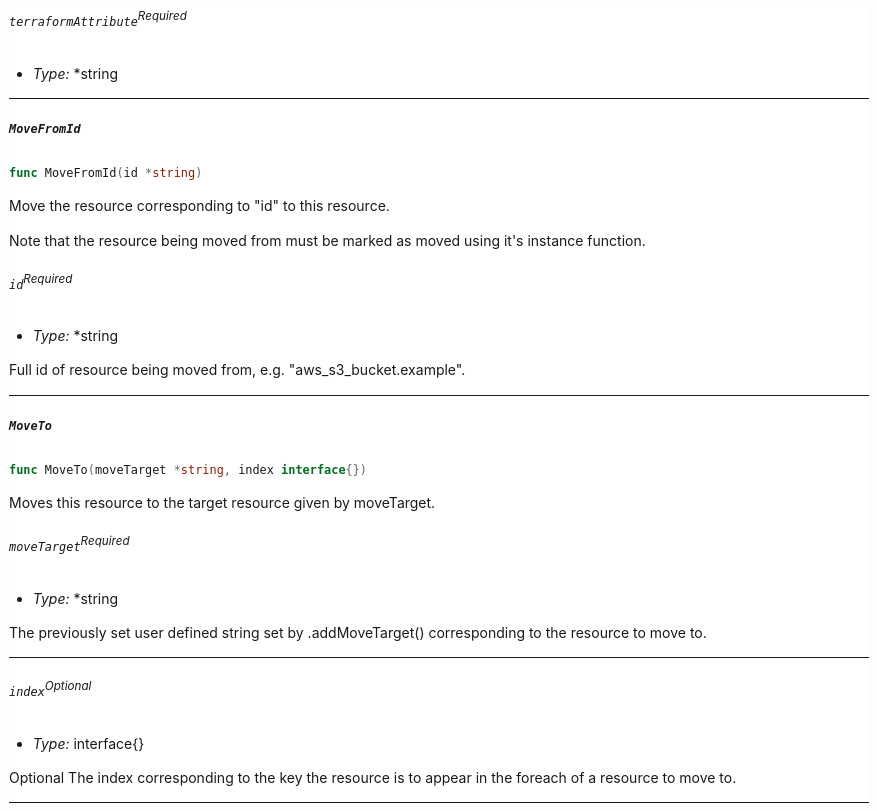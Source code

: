 ###### `terraformAttribute`<sup>Required</sup> <a name="terraformAttribute" id="@cdktf/provider-launchdarkly.teamMember.TeamMember.interpolationForAttribute.parameter.terraformAttribute"></a>

- *Type:* *string

---

##### `MoveFromId` <a name="MoveFromId" id="@cdktf/provider-launchdarkly.teamMember.TeamMember.moveFromId"></a>

```go
func MoveFromId(id *string)
```

Move the resource corresponding to "id" to this resource.

Note that the resource being moved from must be marked as moved using it's instance function.

###### `id`<sup>Required</sup> <a name="id" id="@cdktf/provider-launchdarkly.teamMember.TeamMember.moveFromId.parameter.id"></a>

- *Type:* *string

Full id of resource being moved from, e.g. "aws_s3_bucket.example".

---

##### `MoveTo` <a name="MoveTo" id="@cdktf/provider-launchdarkly.teamMember.TeamMember.moveTo"></a>

```go
func MoveTo(moveTarget *string, index interface{})
```

Moves this resource to the target resource given by moveTarget.

###### `moveTarget`<sup>Required</sup> <a name="moveTarget" id="@cdktf/provider-launchdarkly.teamMember.TeamMember.moveTo.parameter.moveTarget"></a>

- *Type:* *string

The previously set user defined string set by .addMoveTarget() corresponding to the resource to move to.

---

###### `index`<sup>Optional</sup> <a name="index" id="@cdktf/provider-launchdarkly.teamMember.TeamMember.moveTo.parameter.index"></a>

- *Type:* interface{}

Optional The index corresponding to the key the resource is to appear in the foreach of a resource to move to.

---